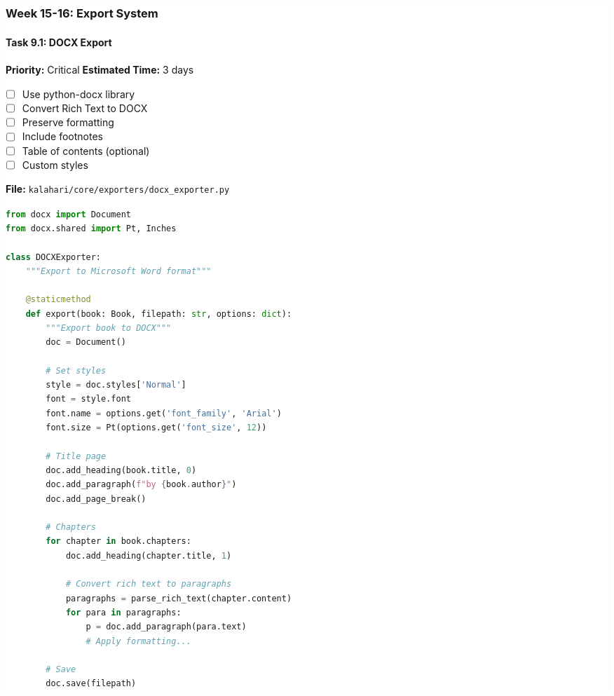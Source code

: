 
### Week 15-16: Export System

#### Task 9.1: DOCX Export
**Priority:** Critical
**Estimated Time:** 3 days

- [ ] Use python-docx library
- [ ] Convert Rich Text to DOCX
- [ ] Preserve formatting
- [ ] Include footnotes
- [ ] Table of contents (optional)
- [ ] Custom styles

**File:** `kalahari/core/exporters/docx_exporter.py`

```python
from docx import Document
from docx.shared import Pt, Inches

class DOCXExporter:
    """Export to Microsoft Word format"""

    @staticmethod
    def export(book: Book, filepath: str, options: dict):
        """Export book to DOCX"""
        doc = Document()

        # Set styles
        style = doc.styles['Normal']
        font = style.font
        font.name = options.get('font_family', 'Arial')
        font.size = Pt(options.get('font_size', 12))

        # Title page
        doc.add_heading(book.title, 0)
        doc.add_paragraph(f"by {book.author}")
        doc.add_page_break()

        # Chapters
        for chapter in book.chapters:
            doc.add_heading(chapter.title, 1)

            # Convert rich text to paragraphs
            paragraphs = parse_rich_text(chapter.content)
            for para in paragraphs:
                p = doc.add_paragraph(para.text)
                # Apply formatting...

        # Save
        doc.save(filepath)
```
